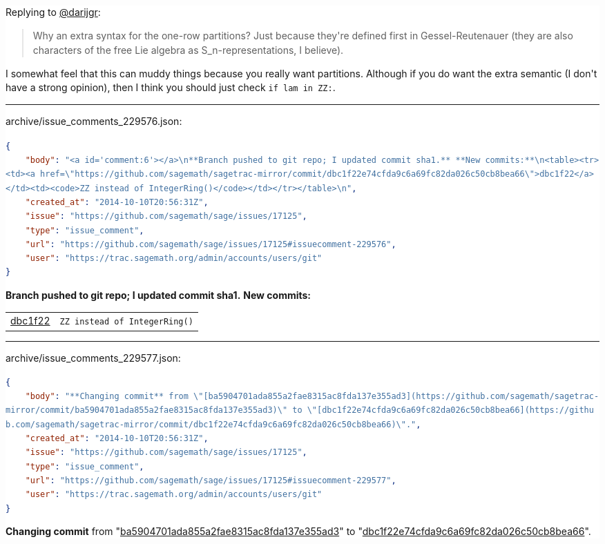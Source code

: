 <a id='comment:5'></a>
Replying to [@darijgr](#comment%3A4):
> Why an extra syntax for the one-row partitions? Just because they're defined first in Gessel-Reutenauer (they are also characters of the free Lie algebra as S_n-representations, I believe).

I somewhat feel that this can muddy things because you really want partitions. Although if you do want the extra semantic (I don't have a strong opinion), then I think you should just check `if lam in ZZ:`.



---

archive/issue_comments_229576.json:
```json
{
    "body": "<a id='comment:6'></a>\n**Branch pushed to git repo; I updated commit sha1.** **New commits:**\n<table><tr><td><a href=\"https://github.com/sagemath/sagetrac-mirror/commit/dbc1f22e74cfda9c6a69fc82da026c50cb8bea66\">dbc1f22</a></td><td><code>ZZ instead of IntegerRing()</code></td></tr></table>\n",
    "created_at": "2014-10-10T20:56:31Z",
    "issue": "https://github.com/sagemath/sage/issues/17125",
    "type": "issue_comment",
    "url": "https://github.com/sagemath/sage/issues/17125#issuecomment-229576",
    "user": "https://trac.sagemath.org/admin/accounts/users/git"
}
```

<a id='comment:6'></a>
**Branch pushed to git repo; I updated commit sha1.** **New commits:**
<table><tr><td><a href="https://github.com/sagemath/sagetrac-mirror/commit/dbc1f22e74cfda9c6a69fc82da026c50cb8bea66">dbc1f22</a></td><td><code>ZZ instead of IntegerRing()</code></td></tr></table>




---

archive/issue_comments_229577.json:
```json
{
    "body": "**Changing commit** from \"[ba5904701ada855a2fae8315ac8fda137e355ad3](https://github.com/sagemath/sagetrac-mirror/commit/ba5904701ada855a2fae8315ac8fda137e355ad3)\" to \"[dbc1f22e74cfda9c6a69fc82da026c50cb8bea66](https://github.com/sagemath/sagetrac-mirror/commit/dbc1f22e74cfda9c6a69fc82da026c50cb8bea66)\".",
    "created_at": "2014-10-10T20:56:31Z",
    "issue": "https://github.com/sagemath/sage/issues/17125",
    "type": "issue_comment",
    "url": "https://github.com/sagemath/sage/issues/17125#issuecomment-229577",
    "user": "https://trac.sagemath.org/admin/accounts/users/git"
}
```

**Changing commit** from "[ba5904701ada855a2fae8315ac8fda137e355ad3](https://github.com/sagemath/sagetrac-mirror/commit/ba5904701ada855a2fae8315ac8fda137e355ad3)" to "[dbc1f22e74cfda9c6a69fc82da026c50cb8bea66](https://github.com/sagemath/sagetrac-mirror/commit/dbc1f22e74cfda9c6a69fc82da026c50cb8bea66)".
